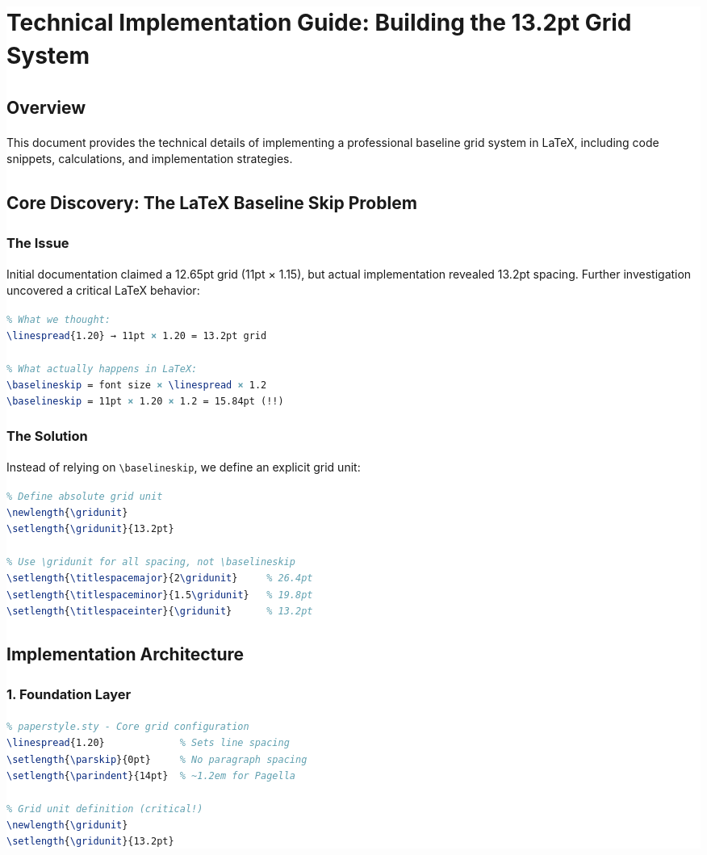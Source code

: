 # Technical Implementation Guide: Building the 13.2pt Grid System

## Overview

This document provides the technical details of implementing a professional baseline grid system in LaTeX, including code snippets, calculations, and implementation strategies.

## Core Discovery: The LaTeX Baseline Skip Problem

### The Issue

Initial documentation claimed a 12.65pt grid (11pt × 1.15), but actual implementation revealed 13.2pt spacing. Further investigation uncovered a critical LaTeX behavior:

```latex
% What we thought:
\linespread{1.20} → 11pt × 1.20 = 13.2pt grid

% What actually happens in LaTeX:
\baselineskip = font size × \linespread × 1.2
\baselineskip = 11pt × 1.20 × 1.2 = 15.84pt (!!)
```

### The Solution

Instead of relying on `\baselineskip`, we define an explicit grid unit:

```latex
% Define absolute grid unit
\newlength{\gridunit}
\setlength{\gridunit}{13.2pt}

% Use \gridunit for all spacing, not \baselineskip
\setlength{\titlespacemajor}{2\gridunit}     % 26.4pt
\setlength{\titlespaceminor}{1.5\gridunit}   % 19.8pt
\setlength{\titlespaceinter}{\gridunit}      % 13.2pt
```

## Implementation Architecture

### 1. Foundation Layer

```latex
% paperstyle.sty - Core grid configuration
\linespread{1.20}             % Sets line spacing
\setlength{\parskip}{0pt}     % No paragraph spacing
\setlength{\parindent}{14pt}  % ~1.2em for Pagella

% Grid unit definition (critical!)
\newlength{\gridunit}
\setlength{\gridunit}{13.2pt}
```

